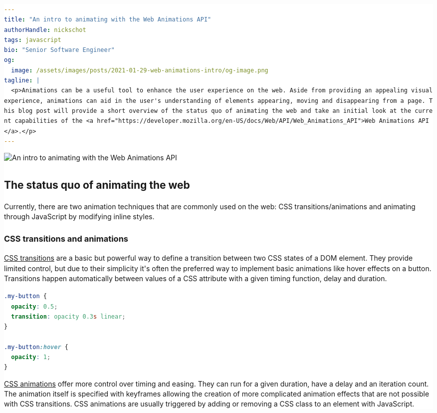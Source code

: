 ```yaml
---
title: "An intro to animating with the Web Animations API"
authorHandle: nickschot
tags: javascript
bio: "Senior Software Engineer"
og:
  image: /assets/images/posts/2021-01-29-web-animations-intro/og-image.png
tagline: |
  <p>Animations can be a useful tool to enhance the user experience on the web. Aside from providing an appealing visual experience, animations can aid in the user's understanding of elements appearing, moving and disappearing from a page. This blog post will provide a short overview of the status quo of animating the web and take an initial look at the current capabilities of the <a href="https://developer.mozilla.org/en-US/docs/Web/API/Web_Animations_API">Web Animations API</a>.</p>
---
```


![An intro to animating with the Web Animations API](/assets/images/posts/2021-01-29-web-animations-intro/illustration.svg#full)

## The status quo of animating the web

Currently, there are two animation techniques that are commonly used on the web:
CSS transitions/animations and animating through JavaScript by modifying inline
styles.

### CSS transitions and animations

[CSS transitions](https://developer.mozilla.org/en-US/docs/Web/CSS/CSS_Transitions/Using_CSS_transitions)
are a basic but powerful way to define a transition between two CSS states of a
DOM element. They provide limited control, but due to their simplicity it's
often the preferred way to implement basic animations like hover effects on a
button. Transitions happen automatically between values of a CSS attribute with
a given timing function, delay and duration.

```css
.my-button {
  opacity: 0.5;
  transition: opacity 0.3s linear;
}

.my-button:hover {
  opacity: 1;
}
```

[CSS animations](https://developer.mozilla.org/en-US/docs/Web/CSS/CSS_Animations/Using_CSS_animations)
offer more control over timing and easing. They can run for a given duration,
have a delay and an iteration count. The animation itself is specified with
keyframes allowing the creation of more complicated animation effects that are
not possible with CSS transitions. CSS animations are usually triggered by
adding or removing a CSS class to an element with JavaScript.
